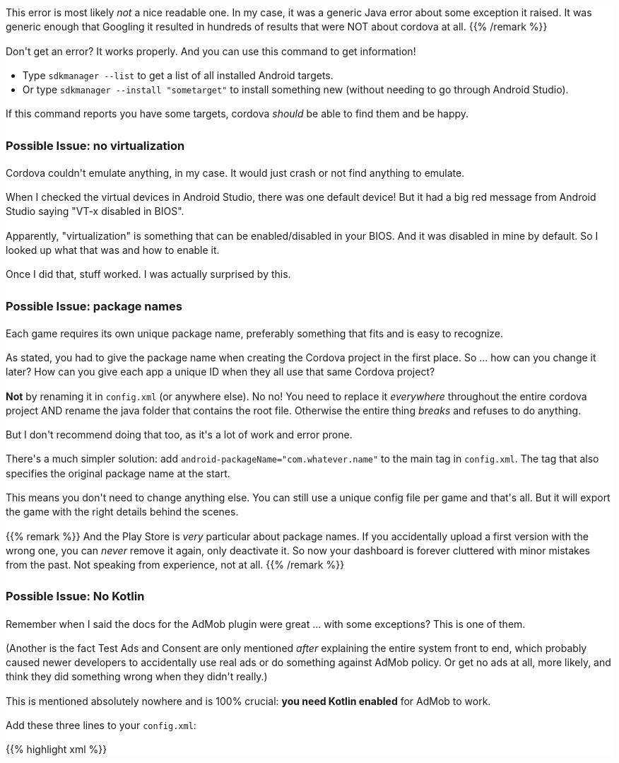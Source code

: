 This error is most likely _not_ a nice readable one. In my case, it was a generic Java error about some exception it raised. It was generic enough that Googling it resulted in hundreds of results that were NOT about cordova at all.
{{% /remark %}}

Don't get an error? It works properly. And you can use this command to get information! 

* Type `sdkmanager --list` to get a list of all installed Android targets. 
* Or type `sdkmanager --install "sometarget"` to install something new (without needing to go through Android Studio).

If this command reports you have some targets, cordova _should_ be able to find them and be happy.

### Possible Issue: no virtualization

Cordova couldn't emulate anything, in my case. It would just crash or not find anything to emulate.

When I checked the virtual devices in Android Studio, there was one default device! But it had a big red message from Android Studio saying "VT-x disabled in BIOS". 

Apparently, "virtualization" is something that can be enabled/disabled in your BIOS. And it was disabled in mine by default. So I looked up what that was and how to enable it. 

Once I did that, stuff worked. I was actually surprised by this.

### Possible Issue: package names

Each game requires its own unique package name, preferably something that fits and is easy to recognize.

As stated, you had to give the package name when creating the Cordova project in the first place. So ... how can you change it later? How can you give each app a unique ID when they all use that same Cordova project?

**Not** by renaming it in `config.xml` (or anywhere else). No no! You need to replace it _everywhere_ throughout the entire cordova project AND rename the java folder that contains the root file. Otherwise the entire thing _breaks_ and refuses to do anything.

But I don't recommend doing that too, as it's a lot of work and error prone.

There's a much simpler solution: add `android-packageName="com.whatever.name"` to the main tag in `config.xml`. The tag that also specifies the original package name at the start.

This means you don't need to change anything else. You can still use a unique config file per game and that's all. But it will export the game with the right details behind the scenes.

{{% remark %}}
And the Play Store is _very_ particular about package names. If you accidentally upload a first version with the wrong one, you can _never_ remove it again, only deactivate it. So now your dashboard is forever cluttered with minor mistakes from the past. Not speaking from experience, not at all.
{{% /remark %}}

### Possible Issue: No Kotlin

Remember when I said the docs for the AdMob plugin were great ... with some exceptions? This is one of them. 

(Another is the fact Test Ads and Consent are only mentioned _after_ explaining the entire system front to end, which probably caused newer developers to accidentally use real ads or do something against AdMob policy. Or get no ads at all, more likely, and think they did something wrong when they didn't really.)

This is mentioned absolutely nowhere and is 100% crucial: **you need Kotlin enabled** for AdMob to work.

Add these three lines to your `config.xml`:

{{% highlight xml %}}
<platform name="android">
    <preference name="GradlePluginKotlinEnabled" value="true" />
</platform>